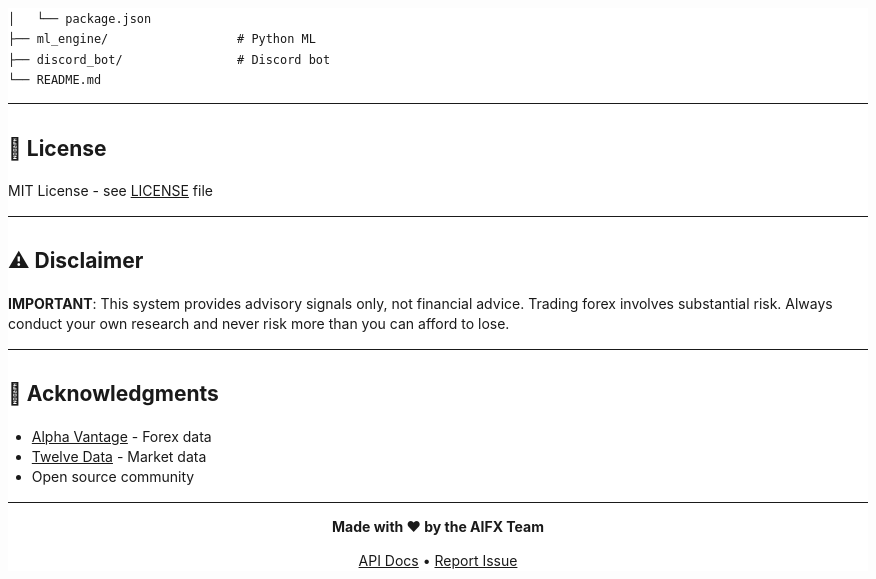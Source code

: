 ```
│   └── package.json
├── ml_engine/                  # Python ML
├── discord_bot/                # Discord bot
└── README.md
```

---

## 📄 License

MIT License - see [LICENSE](LICENSE) file

---

## ⚠️ Disclaimer

**IMPORTANT**: This system provides advisory signals only, not financial advice. Trading forex involves substantial risk. Always conduct your own research and never risk more than you can afford to lose.

---

## 🙏 Acknowledgments

- [Alpha Vantage](https://www.alphavantage.co/) - Forex data
- [Twelve Data](https://twelvedata.com/) - Market data
- Open source community

---

<div align="center">

**Made with ❤️ by the AIFX Team**

[API Docs](backend/docs/API.md) • [Report Issue](https://github.com/yourusername/AIFX_v2/issues)

</div>